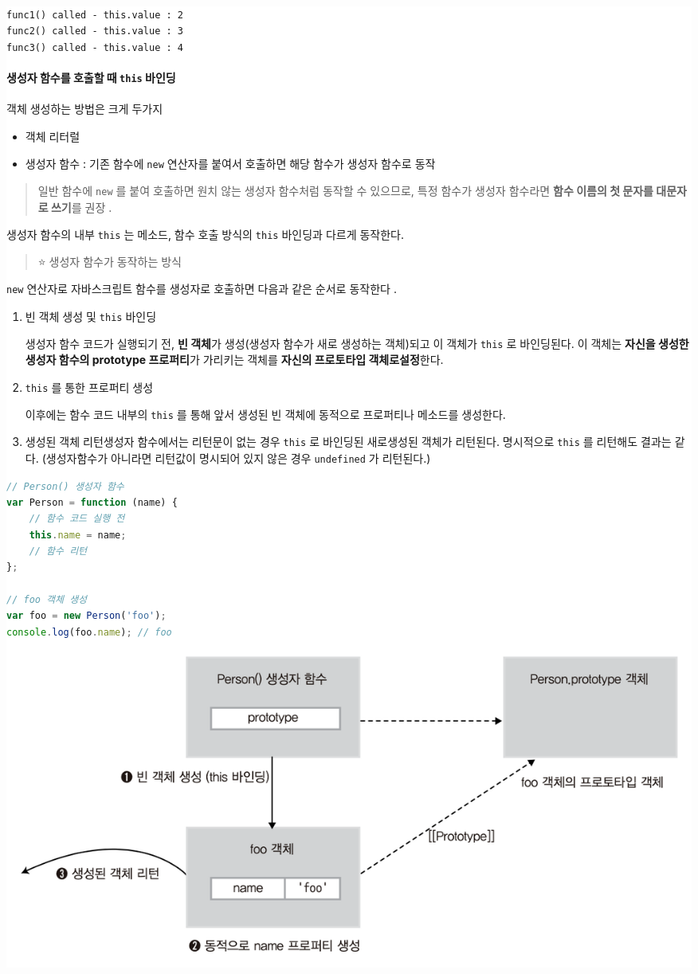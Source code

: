 ```
func1() called - this.value : 2
func2() called - this.value : 3
func3() called - this.value : 4
```

#### 생성자 함수를 호출할 때 `this` 바인딩

객체 생성하는 방법은 크게 두가지

- 객체 리터럴

- 생성자 함수 : 기존 함수에 `new` 연산자를 붙여서 호출하면 해당 함수가 생성자 함수로 동작

> 일반 함수에 `new` 를 붙여 호출하면 원치 않는 생성자 함수처럼 동작할 수 있으므로, 특정 함수가 생성자 함수라면 **함수 이름의 첫 문자를 대문자로 쓰기**를 권장 .

생성자 함수의 내부 `this` 는 메소드, 함수 호출 방식의 `this` 바인딩과 다르게 동작한다.

> ⭐ 생성자 함수가 동작하는 방식

`new` 연산자로 자바스크립트 함수를 생성자로 호출하면 다음과 같은 순서로 동작한다 .

1.  빈 객체 생성 및 `this` 바인딩

    생성자 함수 코드가 실행되기 전, **빈 객체**가 생성(생성자 함수가 새로 생성하는 객체)되고 이 객체가 `this` 로 바인딩된다. 이 객체는 **자신을 생성한 생성자 함수의 prototype 프로퍼티**가 가리키는 객체를 **자신의 프로토타입 객체로설정**한다.

1.  `this` 를 통한 프로퍼티 생성

    이후에는 함수 코드 내부의 `this` 를 통해 앞서 생성된 빈 객체에 동적으로 프로퍼티나 메소드를 생성한다.

1.  생성된 객체 리턴생성자 함수에서는 리턴문이 없는 경우 `this` 로 바인딩된 새로생성된 객체가 리턴된다. 명시적으로 `this` 를 리턴해도 결과는 같다. (생성자함수가 아니라면 리턴값이 명시되어 있지 않은 경우 `undefined` 가 리턴된다.)

```javascript
// Person() 생성자 함수
var Person = function (name) {
	// 함수 코드 실행 전
	this.name = name;
	// 함수 리턴
};

// foo 객체 생성
var foo = new Person('foo');
console.log(foo.name); // foo
```

![function-prototype-chaning-2-image-0](./images/function-prototype-chaning-2-image-0.png)
